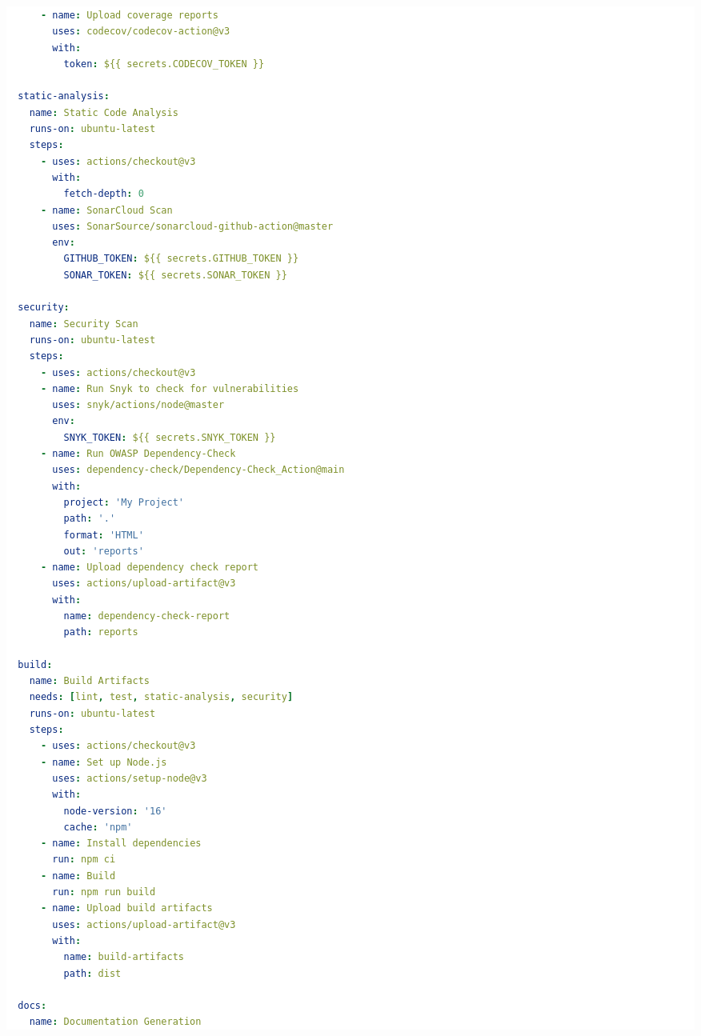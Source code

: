 ```yaml
      - name: Upload coverage reports
        uses: codecov/codecov-action@v3
        with:
          token: ${{ secrets.CODECOV_TOKEN }}
          
  static-analysis:
    name: Static Code Analysis
    runs-on: ubuntu-latest
    steps:
      - uses: actions/checkout@v3
        with:
          fetch-depth: 0
      - name: SonarCloud Scan
        uses: SonarSource/sonarcloud-github-action@master
        env:
          GITHUB_TOKEN: ${{ secrets.GITHUB_TOKEN }}
          SONAR_TOKEN: ${{ secrets.SONAR_TOKEN }}
          
  security:
    name: Security Scan
    runs-on: ubuntu-latest
    steps:
      - uses: actions/checkout@v3
      - name: Run Snyk to check for vulnerabilities
        uses: snyk/actions/node@master
        env:
          SNYK_TOKEN: ${{ secrets.SNYK_TOKEN }}
      - name: Run OWASP Dependency-Check
        uses: dependency-check/Dependency-Check_Action@main
        with:
          project: 'My Project'
          path: '.'
          format: 'HTML'
          out: 'reports'
      - name: Upload dependency check report
        uses: actions/upload-artifact@v3
        with:
          name: dependency-check-report
          path: reports
          
  build:
    name: Build Artifacts
    needs: [lint, test, static-analysis, security]
    runs-on: ubuntu-latest
    steps:
      - uses: actions/checkout@v3
      - name: Set up Node.js
        uses: actions/setup-node@v3
        with:
          node-version: '16'
          cache: 'npm'
      - name: Install dependencies
        run: npm ci
      - name: Build
        run: npm run build
      - name: Upload build artifacts
        uses: actions/upload-artifact@v3
        with:
          name: build-artifacts
          path: dist
          
  docs:
    name: Documentation Generation
```

[Unreleased]: https://github.com/organization/project/compare/v1.1.0...HEAD
[1.1.0]: https://github.com/organization/project/compare/v1.0.0...v1.1.0
[1.0.0]: https://github.com/organization/project/releases/tag/v1.0.0